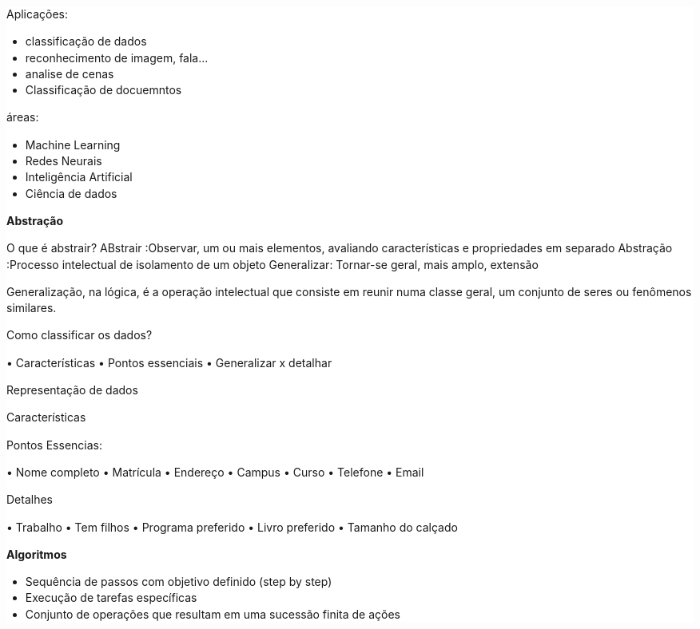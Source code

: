 Aplicações:
- classificação de dados
- reconhecimento de imagem, fala...
- analise de cenas
- Classificação de docuemntos

áreas:
- Machine Learning
- Redes Neurais
- Inteligência Artificial
- Ciência de dados


**Abstração**

O que é abstrair?
ABstrair :Observar, um ou mais elementos, avaliando características e propriedades em separado
Abstração :Processo intelectual de isolamento de um objeto
Generalizar: Tornar-se geral, mais amplo, extensão



Generalização, na lógica, é a operação intelectual que consiste em reunir numa classe geral, um conjunto de seres ou fenômenos similares.



Como classificar os dados?

• Características
• Pontos essenciais
• Generalizar x detalhar

Representação de dados

Características

Pontos Essencias:

• Nome completo
• Matrícula
• Endereço
• Campus
• Curso
• Telefone
• Email

Detalhes

• Trabalho
• Tem filhos
• Programa preferido
• Livro preferido
• Tamanho do calçado

**Algoritmos**

- Sequência de passos com objetivo definido (step by step)
- Execução de tarefas específicas
- Conjunto de operações que resultam em uma sucessão finita de ações
